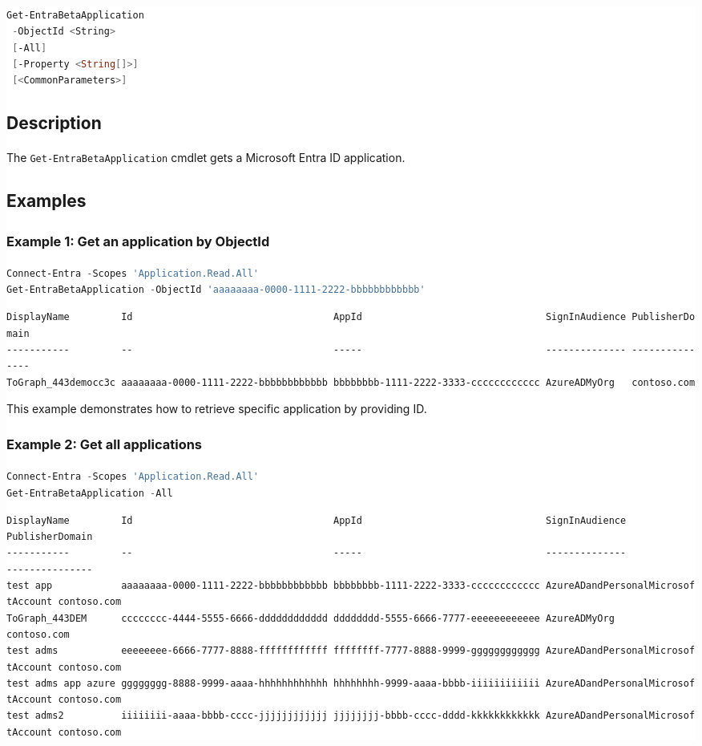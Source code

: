 ```powershell
Get-EntraBetaApplication
 -ObjectId <String>
 [-All]
 [-Property <String[]>]
 [<CommonParameters>]
```

## Description

The `Get-EntraBetaApplication` cmdlet gets a Microsoft Entra ID application.

## Examples

### Example 1: Get an application by ObjectId

```powershell
Connect-Entra -Scopes 'Application.Read.All'
Get-EntraBetaApplication -ObjectId 'aaaaaaaa-0000-1111-2222-bbbbbbbbbbbb'
```

```Output
DisplayName         Id                                   AppId                                SignInAudience PublisherDomain
-----------         --                                   -----                                -------------- ---------------
ToGraph_443democc3c aaaaaaaa-0000-1111-2222-bbbbbbbbbbbb bbbbbbbb-1111-2222-3333-cccccccccccc AzureADMyOrg   contoso.com
```

This example demonstrates how to retrieve specific application by providing ID.

### Example 2: Get all applications

```powershell
Connect-Entra -Scopes 'Application.Read.All'
Get-EntraBetaApplication -All 
```

```Output
DisplayName         Id                                   AppId                                SignInAudience                     PublisherDomain
-----------         --                                   -----                                --------------                     ---------------
test app            aaaaaaaa-0000-1111-2222-bbbbbbbbbbbb bbbbbbbb-1111-2222-3333-cccccccccccc AzureADandPersonalMicrosoftAccount contoso.com
ToGraph_443DEM      cccccccc-4444-5555-6666-dddddddddddd dddddddd-5555-6666-7777-eeeeeeeeeeee AzureADMyOrg                       contoso.com
test adms           eeeeeeee-6666-7777-8888-ffffffffffff ffffffff-7777-8888-9999-gggggggggggg AzureADandPersonalMicrosoftAccount contoso.com
test adms app azure gggggggg-8888-9999-aaaa-hhhhhhhhhhhh hhhhhhhh-9999-aaaa-bbbb-iiiiiiiiiiii AzureADandPersonalMicrosoftAccount contoso.com
test adms2          iiiiiiii-aaaa-bbbb-cccc-jjjjjjjjjjjj jjjjjjjj-bbbb-cccc-dddd-kkkkkkkkkkkk AzureADandPersonalMicrosoftAccount contoso.com
```
